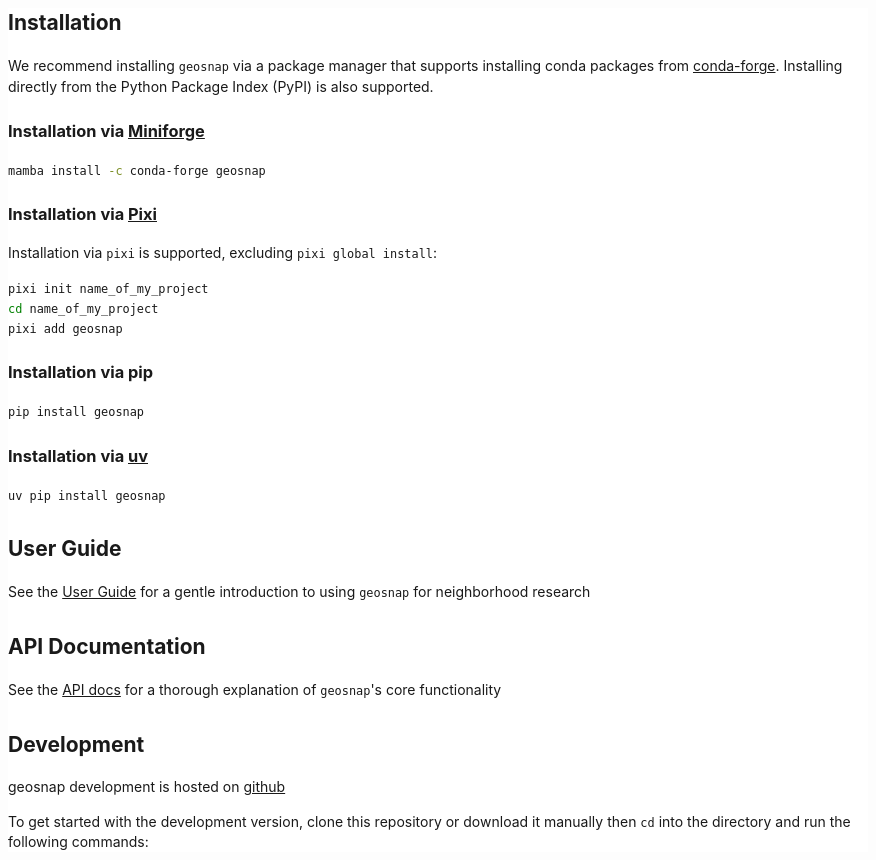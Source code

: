 
## Installation

We recommend installing `geosnap` via a package manager that supports installing conda packages from [conda-forge](https://conda-forge.org/). Installing directly from the Python Package Index (PyPI) is also supported.

### Installation via [Miniforge](https://github.com/conda-forge/miniforge)

```bash
mamba install -c conda-forge geosnap
```

### Installation via [Pixi](https://pixi.sh/latest/)

 Installation via `pixi` is supported, excluding `pixi global install`:

```bash
pixi init name_of_my_project
cd name_of_my_project
pixi add geosnap
```

### Installation via pip

```bash
pip install geosnap
```

### Installation via [uv](https://docs.astral.sh/uv/)

```bash
uv pip install geosnap
```

## User Guide

See the [User Guide](https://oturns.github.io/geosnap-guide/) for a
gentle introduction to using `geosnap` for neighborhood research

## API Documentation

See the [API docs](https://oturns.github.io/geosnap/api.html) for a thorough explanation of `geosnap`'s core functionality

## Development

geosnap development is hosted on [github](https://github.com/oturns/geosnap)

To get started with the development version,
clone this repository or download it manually then `cd` into the directory and run the
following commands:
